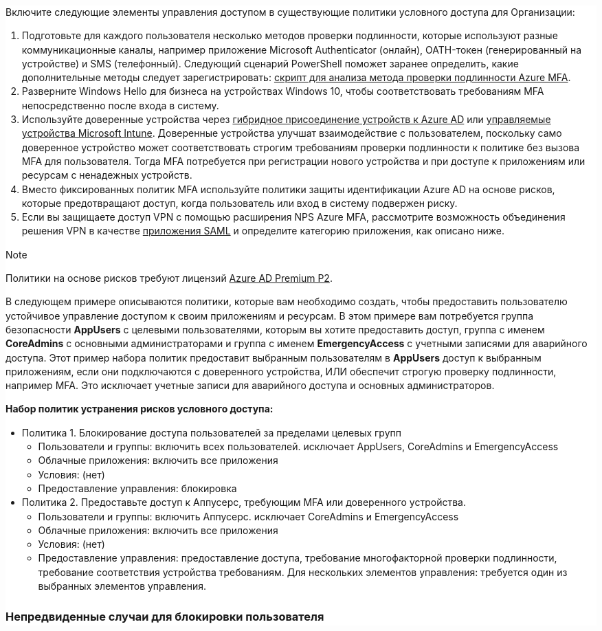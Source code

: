 Включите следующие элементы управления доступом в существующие политики условного доступа для Организации:

1. Подготовьте для каждого пользователя несколько методов проверки подлинности, которые используют разные коммуникационные каналы, например приложение Microsoft Authenticator (онлайн), OATH-токен (генерированный на устройстве) и SMS (телефонный). Следующий сценарий PowerShell поможет заранее определить, какие дополнительные методы следует зарегистрировать: [скрипт для анализа метода проверки подлинности Azure MFA](https://docs.microsoft.com/samples/azure-samples/azure-mfa-authentication-method-analysis/azure-mfa-authentication-method-analysis/).
2. Разверните Windows Hello для бизнеса на устройствах Windows 10, чтобы соответствовать требованиям MFA непосредственно после входа в систему.
3. Используйте доверенные устройства через [гибридное присоединение устройств к Azure AD](https://docs.microsoft.com/azure/active-directory/devices/overview) или [управляемые устройства Microsoft Intune](https://docs.microsoft.com/intune/planning-guide). Доверенные устройства улучшат взаимодействие с пользователем, поскольку само доверенное устройство может соответствовать строгим требованиям проверки подлинности к политике без вызова MFA для пользователя. Тогда MFA потребуется при регистрации нового устройства и при доступе к приложениям или ресурсам с ненадежных устройств.
4. Вместо фиксированных политик MFA используйте политики защиты идентификации Azure AD на основе рисков, которые предотвращают доступ, когда пользователь или вход в систему подвержен риску.
5. Если вы защищаете доступ VPN с помощью расширения NPS Azure MFA, рассмотрите возможность объединения решения VPN в качестве [приложения SAML](https://docs.microsoft.com/azure/active-directory/manage-apps/configure-single-sign-on-non-gallery-applications) и определите категорию приложения, как описано ниже. 

>[!NOTE]
> Политики на основе рисков требуют лицензий [Azure AD Premium P2](https://azure.microsoft.com/pricing/details/active-directory/).

В следующем примере описываются политики, которые вам необходимо создать, чтобы предоставить пользователю устойчивое управление доступом к своим приложениям и ресурсам. В этом примере вам потребуется группа безопасности **AppUsers** с целевыми пользователями, которым вы хотите предоставить доступ, группа с именем **CoreAdmins** с основными администраторами и группа с именем **EmergencyAccess** с учетными записями для аварийного доступа.
Этот пример набора политик предоставит выбранным пользователям в **AppUsers** доступ к выбранным приложениям, если они подключаются с доверенного устройства, ИЛИ обеспечит строгую проверку подлинности, например MFA. Это исключает учетные записи для аварийного доступа и основных администраторов.

**Набор политик устранения рисков условного доступа:**

* Политика 1. Блокирование доступа пользователей за пределами целевых групп
  * Пользователи и группы: включить всех пользователей. исключает AppUsers, CoreAdmins и EmergencyAccess
  * Облачные приложения: включить все приложения
  * Условия: (нет)
  * Предоставление управления: блокировка
* Политика 2. Предоставьте доступ к Аппусерс, требующим MFA или доверенного устройства.
  * Пользователи и группы: включить Аппусерс. исключает CoreAdmins и EmergencyAccess
  * Облачные приложения: включить все приложения
  * Условия: (нет)
  * Предоставление управления: предоставление доступа, требование многофакторной проверки подлинности, требование соответствия устройства требованиям. Для нескольких элементов управления: требуется один из выбранных элементов управления.

### <a name="contingencies-for-user-lockout"></a>Непредвиденные случаи для блокировки пользователя
